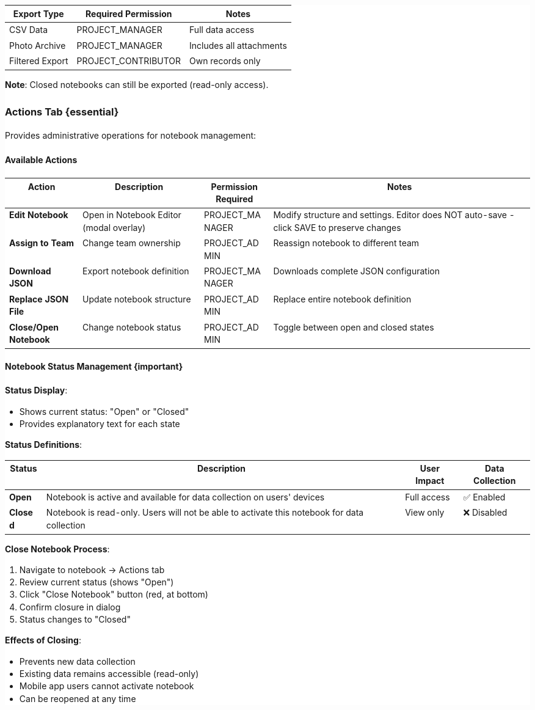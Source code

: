 | Export Type | Required Permission | Notes |
|-------------|-------------------|--------|
| CSV Data | PROJECT_MANAGER | Full data access |
| Photo Archive | PROJECT_MANAGER | Includes all attachments |
| Filtered Export | PROJECT_CONTRIBUTOR | Own records only |

**Note**: Closed notebooks can still be exported (read-only access).

### Actions Tab {essential}

Provides administrative operations for notebook management:

#### Available Actions

| Action | Description | Permission Required | Notes |
|--------|-------------|--------------------|---------|
| **Edit Notebook** | Open in Notebook Editor (modal overlay) | PROJECT_MANAGER | Modify structure and settings. Editor does NOT auto-save - click SAVE to preserve changes |
| **Assign to Team** | Change team ownership | PROJECT_ADMIN | Reassign notebook to different team |
| **Download JSON** | Export notebook definition | PROJECT_MANAGER | Downloads complete JSON configuration |
| **Replace JSON File** | Update notebook structure | PROJECT_ADMIN | Replace entire notebook definition |
| **Close/Open Notebook** | Change notebook status | PROJECT_ADMIN | Toggle between open and closed states |

#### Notebook Status Management {important}

**Status Display**:
- Shows current status: "Open" or "Closed"
- Provides explanatory text for each state

**Status Definitions**:

| Status | Description | User Impact | Data Collection |
|--------|-------------|-------------|------------------|
| **Open** | Notebook is active and available for data collection on users' devices | Full access | ✅ Enabled |
| **Closed** | Notebook is read-only. Users will not be able to activate this notebook for data collection | View only | ❌ Disabled |

**Close Notebook Process**:
1. Navigate to notebook → Actions tab
2. Review current status (shows "Open")
3. Click "Close Notebook" button (red, at bottom)
4. Confirm closure in dialog
5. Status changes to "Closed"

**Effects of Closing**:
- Prevents new data collection
- Existing data remains accessible (read-only)
- Mobile app users cannot activate notebook
- Can be reopened at any time
